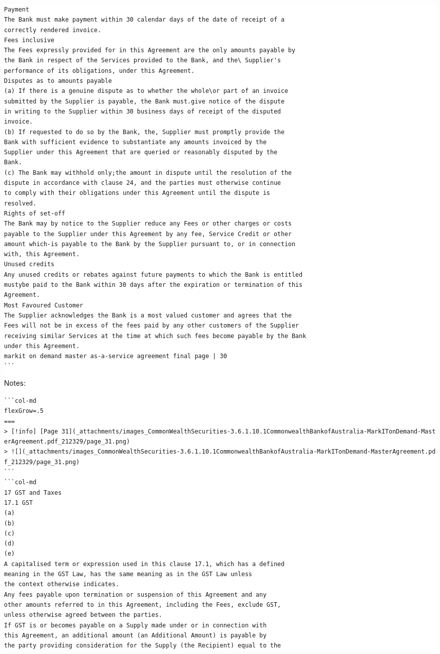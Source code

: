 ````col
Payment  
The Bank must make payment within 30 calendar days of the date of receipt of a
correctly rendered invoice.  
Fees inclusive  
The Fees expressly provided for in this Agreement are the only amounts payable by
the Bank in respect of the Services provided to the Bank, and the\ Supplier's
performance of its obligations, under this Agreement.  
Disputes as to amounts payable  
(a) If there is a genuine dispute as to whether the whole\or part of an invoice
submitted by the Supplier is payable, the Bank must.give notice of the dispute
in writing to the Supplier within 30 business days of receipt of the disputed
invoice.  
(b) If requested to do so by the Bank, the, Supplier must promptly provide the
Bank with sufficient evidence to substantiate any amounts invoiced by the
Supplier under this Agreement that are queried or reasonably disputed by the
Bank.  
(c) The Bank may withhold only;the amount in dispute until the resolution of the
dispute in accordance with clause 24, and the parties must otherwise continue
to comply with their obligations under this Agreement until the dispute is
resolved.  
Rights of set-off  
The Bank may by notice to the Supplier reduce any Fees or other charges or costs
payable to the Supplier under this Agreement by any fee, Service Credit or other
amount which-is payable to the Bank by the Supplier pursuant to, or in connection
with, this Agreement.  
Unused credits  
Any unused credits or rebates against future payments to which the Bank is entitled
mustybe paid to the Bank within 30 days after the expiration or termination of this
Agreement.  
Most Favoured Customer  
The Supplier acknowledges the Bank is a most valued customer and agrees that the
Fees will not be in excess of the fees paid by any other customers of the Supplier
receiving similar Services at the time at which such fees become payable by the Bank
under this Agreement.  
markit on demand master as-a-service agreement final page | 30  
```
````
Notes:    
````col
```col-md
flexGrow=.5
===
> [!info] [Page 31](_attachments/images_CommonWealthSecurities-3.6.1.10.1CommonwealthBankofAustralia-MarkITonDemand-MasterAgreement.pdf_212329/page_31.png)
> ![](_attachments/images_CommonWealthSecurities-3.6.1.10.1CommonwealthBankofAustralia-MarkITonDemand-MasterAgreement.pdf_212329/page_31.png)
```  
```col-md
17 GST and Taxes  
17.1 GST
(a)  
(b)  
(c)  
(d)  
(e)  
A capitalised term or expression used in this clause 17.1, which has a defined
meaning in the GST Law, has the same meaning as in the GST Law unless
the context otherwise indicates.  
Any fees payable upon termination or suspension of this Agreement and any
other amounts referred to in this Agreement, including the Fees, exclude GST,
unless otherwise agreed between the parties.  
If GST is or becomes payable on a Supply made under or in connection with
this Agreement, an additional amount (an Additional Amount) is payable by
the party providing consideration for the Supply (the Recipient) equal to the
````